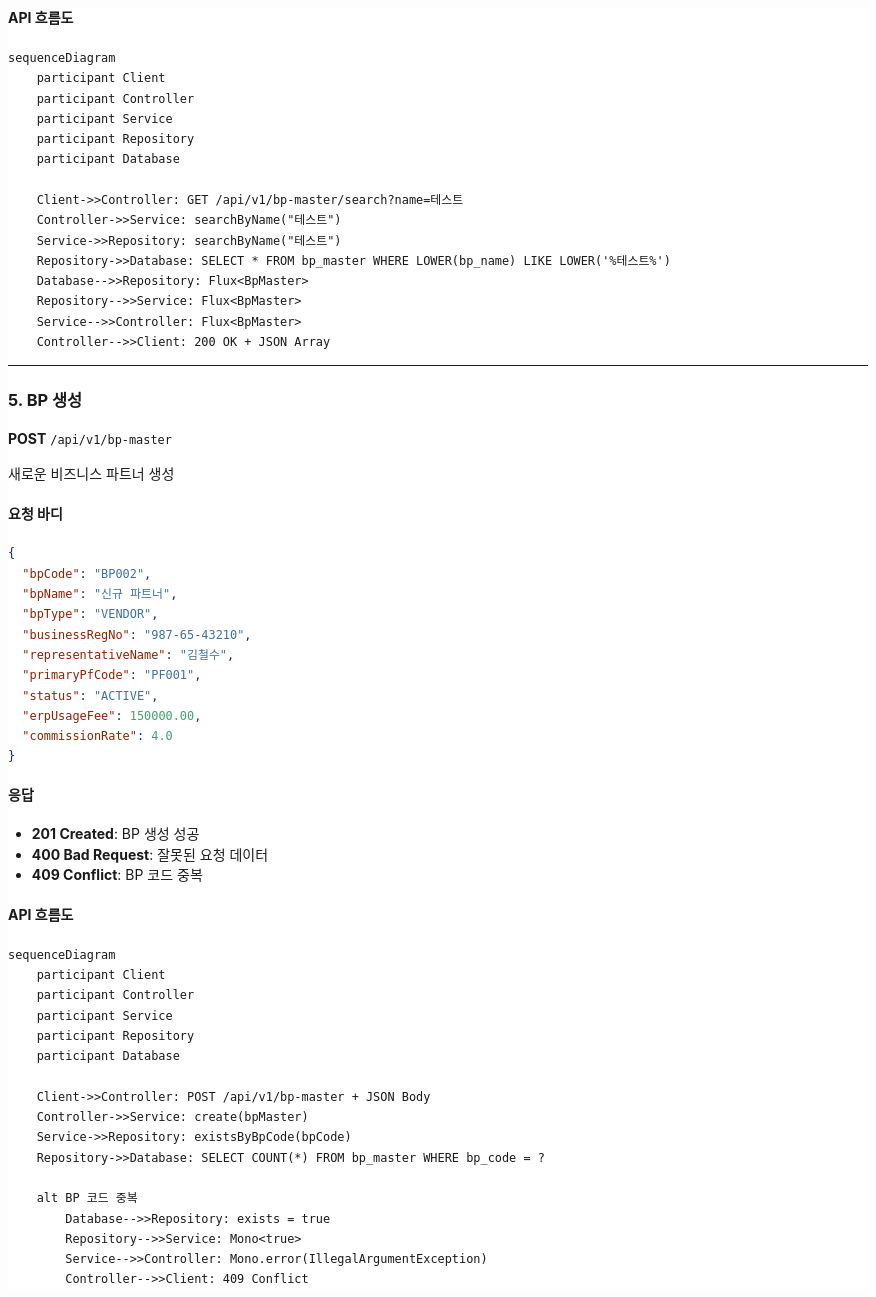 #### API 흐름도
```mermaid
sequenceDiagram
    participant Client
    participant Controller
    participant Service
    participant Repository
    participant Database

    Client->>Controller: GET /api/v1/bp-master/search?name=테스트
    Controller->>Service: searchByName("테스트")
    Service->>Repository: searchByName("테스트")
    Repository->>Database: SELECT * FROM bp_master WHERE LOWER(bp_name) LIKE LOWER('%테스트%')
    Database-->>Repository: Flux<BpMaster>
    Repository-->>Service: Flux<BpMaster>
    Service-->>Controller: Flux<BpMaster>
    Controller-->>Client: 200 OK + JSON Array
```

---

### 5. BP 생성
**POST** `/api/v1/bp-master`

새로운 비즈니스 파트너 생성

#### 요청 바디
```json
{
  "bpCode": "BP002",
  "bpName": "신규 파트너",
  "bpType": "VENDOR",
  "businessRegNo": "987-65-43210",
  "representativeName": "김철수",
  "primaryPfCode": "PF001",
  "status": "ACTIVE",
  "erpUsageFee": 150000.00,
  "commissionRate": 4.0
}
```

#### 응답
- **201 Created**: BP 생성 성공
- **400 Bad Request**: 잘못된 요청 데이터
- **409 Conflict**: BP 코드 중복

#### API 흐름도
```mermaid
sequenceDiagram
    participant Client
    participant Controller
    participant Service
    participant Repository
    participant Database

    Client->>Controller: POST /api/v1/bp-master + JSON Body
    Controller->>Service: create(bpMaster)
    Service->>Repository: existsByBpCode(bpCode)
    Repository->>Database: SELECT COUNT(*) FROM bp_master WHERE bp_code = ?

    alt BP 코드 중복
        Database-->>Repository: exists = true
        Repository-->>Service: Mono<true>
        Service-->>Controller: Mono.error(IllegalArgumentException)
        Controller-->>Client: 409 Conflict
```